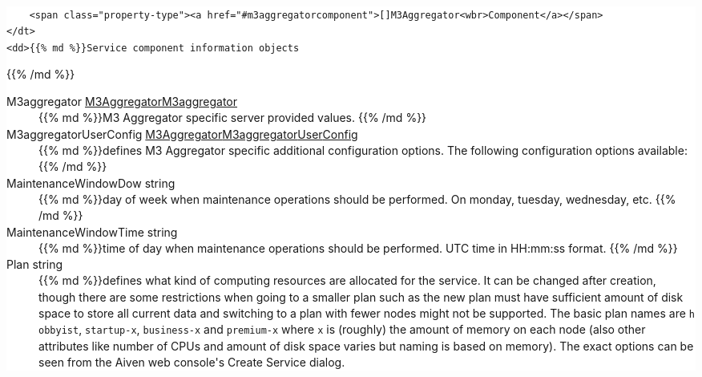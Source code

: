         <span class="property-type"><a href="#m3aggregatorcomponent">[]M3Aggregator<wbr>Component</a></span>
    </dt>
    <dd>{{% md %}}Service component information objects
{{% /md %}}</dd><dt class="property-optional"
            title="Optional">
        <span id="state_m3aggregator_go">
<a href="#state_m3aggregator_go" style="color: inherit; text-decoration: inherit;">M3aggregator</a>
</span>
        <span class="property-indicator"></span>
        <span class="property-type"><a href="#m3aggregatorm3aggregator">M3Aggregator<wbr>M3aggregator</a></span>
    </dt>
    <dd>{{% md %}}M3 Aggregator specific server provided values.
{{% /md %}}</dd><dt class="property-optional"
            title="Optional">
        <span id="state_m3aggregatoruserconfig_go">
<a href="#state_m3aggregatoruserconfig_go" style="color: inherit; text-decoration: inherit;">M3aggregator<wbr>User<wbr>Config</a>
</span>
        <span class="property-indicator"></span>
        <span class="property-type"><a href="#m3aggregatorm3aggregatoruserconfig">M3Aggregator<wbr>M3aggregator<wbr>User<wbr>Config</a></span>
    </dt>
    <dd>{{% md %}}defines M3 Aggregator specific additional configuration options. 
The following configuration options available:
{{% /md %}}</dd><dt class="property-optional"
            title="Optional">
        <span id="state_maintenancewindowdow_go">
<a href="#state_maintenancewindowdow_go" style="color: inherit; text-decoration: inherit;">Maintenance<wbr>Window<wbr>Dow</a>
</span>
        <span class="property-indicator"></span>
        <span class="property-type">string</span>
    </dt>
    <dd>{{% md %}}day of week when maintenance operations should be performed. 
On monday, tuesday, wednesday, etc.
{{% /md %}}</dd><dt class="property-optional"
            title="Optional">
        <span id="state_maintenancewindowtime_go">
<a href="#state_maintenancewindowtime_go" style="color: inherit; text-decoration: inherit;">Maintenance<wbr>Window<wbr>Time</a>
</span>
        <span class="property-indicator"></span>
        <span class="property-type">string</span>
    </dt>
    <dd>{{% md %}}time of day when maintenance operations should be performed. 
UTC time in HH:mm:ss format.
{{% /md %}}</dd><dt class="property-optional"
            title="Optional">
        <span id="state_plan_go">
<a href="#state_plan_go" style="color: inherit; text-decoration: inherit;">Plan</a>
</span>
        <span class="property-indicator"></span>
        <span class="property-type">string</span>
    </dt>
    <dd>{{% md %}}defines what kind of computing resources are allocated for the service. It can
be changed after creation, though there are some restrictions when going to a smaller
plan such as the new plan must have sufficient amount of disk space to store all current
data and switching to a plan with fewer nodes might not be supported. The basic plan
names are `hobbyist`, `startup-x`, `business-x` and `premium-x` where `x` is
(roughly) the amount of memory on each node (also other attributes like number of CPUs
and amount of disk space varies but naming is based on memory). The exact options can be
seen from the Aiven web console's Create Service dialog.